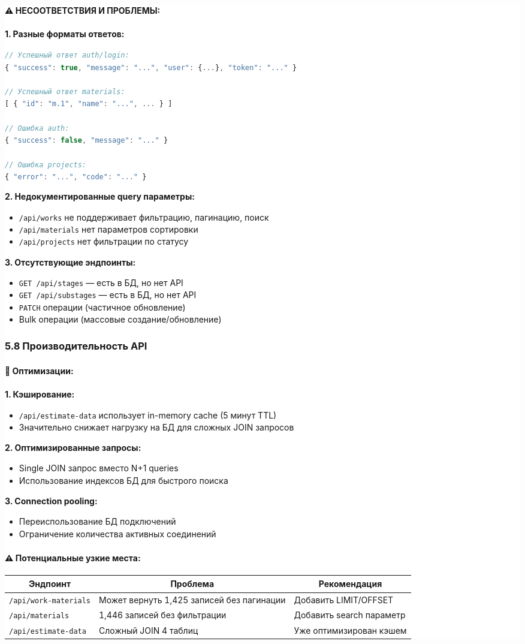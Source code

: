 #### **⚠️ НЕСООТВЕТСТВИЯ И ПРОБЛЕМЫ:**

**1. Разные форматы ответов:**
```javascript
// Успешный ответ auth/login:
{ "success": true, "message": "...", "user": {...}, "token": "..." }

// Успешный ответ materials:
[ { "id": "m.1", "name": "...", ... } ]

// Ошибка auth:
{ "success": false, "message": "..." }

// Ошибка projects:  
{ "error": "...", "code": "..." }
```

**2. Недокументированные query параметры:**
- `/api/works` не поддерживает фильтрацию, пагинацию, поиск
- `/api/materials` нет параметров сортировки
- `/api/projects` нет фильтрации по статусу

**3. Отсутствующие эндпоинты:**
- `GET /api/stages` — есть в БД, но нет API
- `GET /api/substages` — есть в БД, но нет API
- `PATCH` операции (частичное обновление)
- Bulk операции (массовые создание/обновление)

### 5.8 Производительность API

#### **🚀 Оптимизации:**

**1. Кэширование:**
- `/api/estimate-data` использует in-memory cache (5 минут TTL)
- Значительно снижает нагрузку на БД для сложных JOIN запросов

**2. Оптимизированные запросы:**
- Single JOIN запрос вместо N+1 queries
- Использование индексов БД для быстрого поиска

**3. Connection pooling:**
- Переиспользование БД подключений
- Ограничение количества активных соединений

#### **⚠️ Потенциальные узкие места:**

| Эндпоинт | Проблема | Рекомендация |
|----------|----------|--------------|
| `/api/work-materials` | Может вернуть 1,425 записей без пагинации | Добавить LIMIT/OFFSET |
| `/api/materials` | 1,446 записей без фильтрации | Добавить search параметр |
| `/api/estimate-data` | Сложный JOIN 4 таблиц | Уже оптимизирован кэшем |
